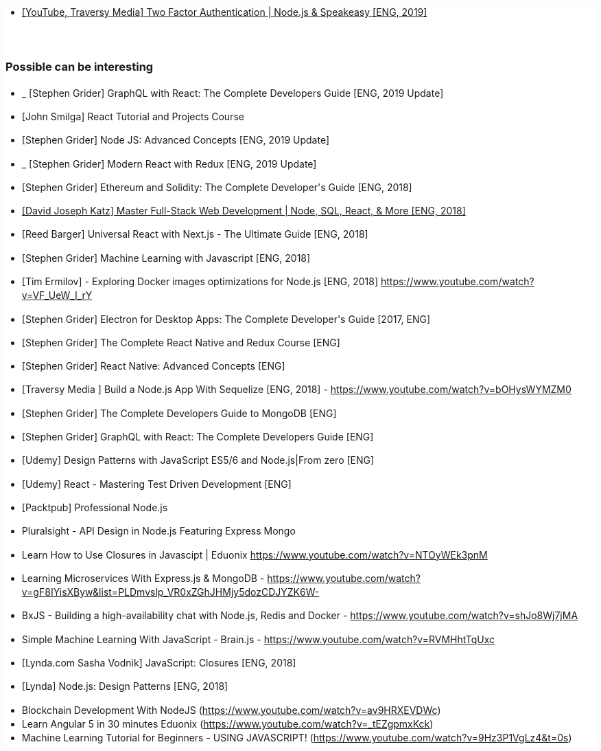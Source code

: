 - <a href="https://www.youtube.com/watch?v=KQya8i6czhM" rel="nofollow">[YouTube, Traversy Media] Two Factor Authentication | Node.js & Speakeasy
  [ENG, 2019]</a>

<br/>

### Possible can be interesting

- \_ [Stephen Grider] GraphQL with React: The Complete Developers Guide [ENG, 2019 Update]

- [John Smilga] React Tutorial and Projects Course

- [Stephen Grider] Node JS: Advanced Concepts [ENG, 2019 Update]

- \_ [Stephen Grider] Modern React with Redux [ENG, 2019 Update]

- [Stephen Grider] Ethereum and Solidity: The Complete Developer's Guide [ENG, 2018]

- <a href="https://github.com/webmakaka/Master-Full-Stack-Web-Development-Node-SQL-React-and-More" rel="nofollow">[David Joseph Katz] Master Full-Stack Web Development | Node, SQL, React, &amp; More [ENG, 2018]</a>

* [Reed Barger] Universal React with Next.js - The Ultimate Guide [ENG, 2018]

* [Stephen Grider] Machine Learning with Javascript [ENG, 2018]

* [Tim Ermilov] - Exploring Docker images optimizations for Node.js [ENG, 2018] https://www.youtube.com/watch?v=VF_UeW_l_rY

* [Stephen Grider] Electron for Desktop Apps: The Complete Developer's Guide [2017, ENG]

* [Stephen Grider] The Complete React Native and Redux Course [ENG]

* [Stephen Grider] React Native: Advanced Concepts [ENG]

- [Traversy Media
  ] Build a Node.js App With Sequelize [ENG, 2018] - https://www.youtube.com/watch?v=bOHysWYMZM0

- [Stephen Grider] The Complete Developers Guide to MongoDB [ENG]

- [Stephen Grider] GraphQL with React: The Complete Developers Guide [ENG]

- [Udemy] Design Patterns with JavaScript ES5/6 and Node.js|From zero [ENG]

- [Udemy] React - Mastering Test Driven Development [ENG]

- [Packtpub] Professional Node.js

- Pluralsight - API Design in Node.js Featuring Express Mongo

- Learn How to Use Closures in Javascipt | Eduonix https://www.youtube.com/watch?v=NTOyWEk3pnM

- Learning Microservices With Express.js & MongoDB - https://www.youtube.com/watch?v=gF8IYisXByw&list=PLDmvslp_VR0xZGhJHMjy5dozCDJYZK6W-
- BxJS - Building a high-availability chat with Node.js, Redis and Docker - https://www.youtube.com/watch?v=shJo8Wj7jMA
- Simple Machine Learning With JavaScript - Brain.js - https://www.youtube.com/watch?v=RVMHhtTqUxc
- [Lynda.com Sasha Vodnik] JavaScript: Closures [ENG, 2018]
- [Lynda] Node.js: Design Patterns [ENG, 2018]

* Blockchain Development With NodeJS (https://www.youtube.com/watch?v=av9HRXEVDWc)
* Learn Angular 5 in 30 minutes Eduonix (https://www.youtube.com/watch?v=_tEZgpmxKck)
* Machine Learning Tutorial for Beginners - USING JAVASCRIPT! (https://www.youtube.com/watch?v=9Hz3P1VgLz4&t=0s)
